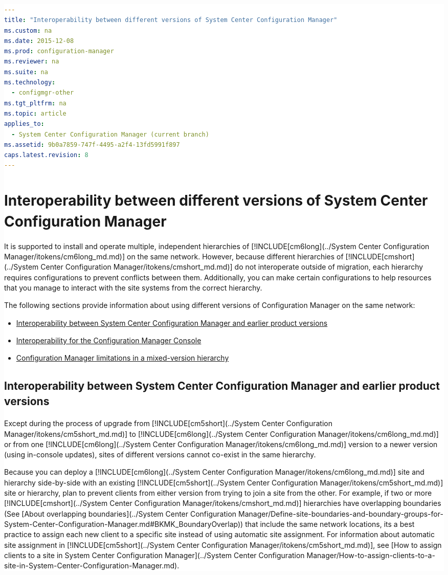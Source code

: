 ```yaml
---
title: "Interoperability between different versions of System Center Configuration Manager"
ms.custom: na
ms.date: 2015-12-08
ms.prod: configuration-manager
ms.reviewer: na
ms.suite: na
ms.technology: 
  - configmgr-other
ms.tgt_pltfrm: na
ms.topic: article
applies_to: 
  - System Center Configuration Manager (current branch)
ms.assetid: 9b0a7859-747f-4495-a2f4-13fd5991f897
caps.latest.revision: 8
---
```

# Interoperability between different versions of System Center Configuration Manager
It is supported to install and operate multiple, independent hierarchies of [!INCLUDE[cm6long](../System Center Configuration Manager/itokens/cm6long_md.md)] on the same network. However, because different hierarchies of [!INCLUDE[cmshort](../System Center Configuration Manager/itokens/cmshort_md.md)] do not interoperate outside of migration, each hierarchy requires configurations to prevent conflicts between them. Additionally, you can make certain configurations to help resources that you manage to interact with the site systems from the correct hierarchy.  
  
 The following sections provide information about using different versions of Configuration Manager on the same network:  
  
-   [Interoperability between System Center Configuration Manager and earlier product versions](#BKMK_SupConfigInterop)  
  
-   [Interoperability for the Configuration Manager Console](#BKMK_ConsoleInterop)  
  
-   [Configuration Manager limitations in a mixed-version hierarchy](#bkmk_mixed)  
  
##  <a name="BKMK_SupConfigInterop"></a> Interoperability between System Center Configuration Manager and earlier product versions  
 Except during the process of upgrade from [!INCLUDE[cm5short](../System Center Configuration Manager/itokens/cm5short_md.md)] to [!INCLUDE[cm6long](../System Center Configuration Manager/itokens/cm6long_md.md)] or from one [!INCLUDE[cm6long](../System Center Configuration Manager/itokens/cm6long_md.md)] version to a newer version (using in-console updates), sites of different versions  cannot co-exist in the same hierarchy.  
  
 Because you can deploy a [!INCLUDE[cm6long](../System Center Configuration Manager/itokens/cm6long_md.md)] site and hierarchy side-by-side with an existing [!INCLUDE[cm5short](../System Center Configuration Manager/itokens/cm5short_md.md)] site or hierarchy, plan to prevent clients from either version from trying to join a site from the other. For example, if two or more [!INCLUDE[cmshort](../System Center Configuration Manager/itokens/cmshort_md.md)] hierarchies have overlapping boundaries (See [About overlapping boundaries](../System Center Configuration Manager/Define-site-boundaries-and-boundary-groups-for-System-Center-Configuration-Manager.md#BKMK_BoundaryOverlap)) that include the same network locations, its a best practice to assign each new client to a specific site instead of using automatic site assignment. For information about automatic site assignment in [!INCLUDE[cm5short](../System Center Configuration Manager/itokens/cm5short_md.md)], see [How to assign clients to a site in System Center Configuration Manager](../System Center Configuration Manager/How-to-assign-clients-to-a-site-in-System-Center-Configuration-Manager.md).  
  